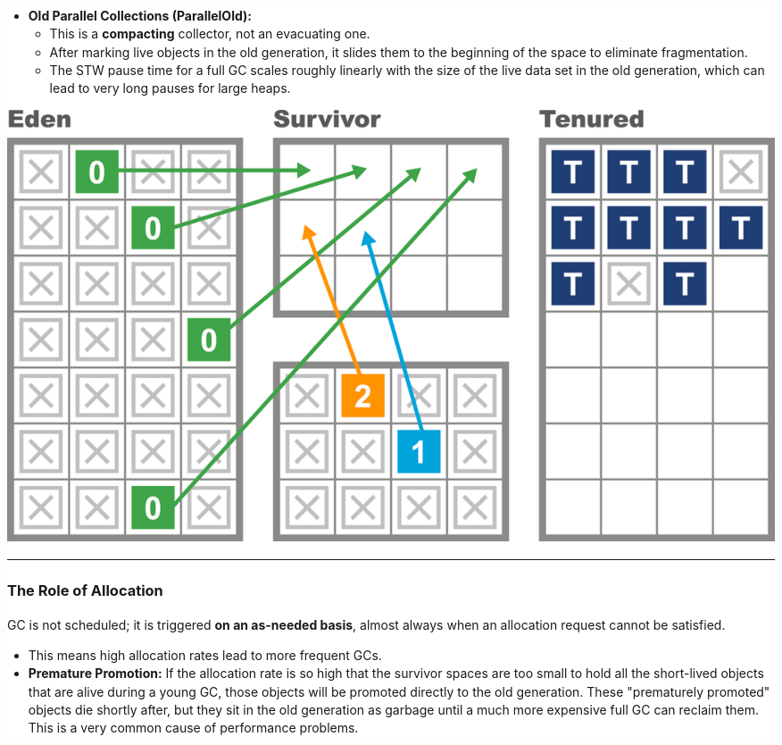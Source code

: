*   **Old Parallel Collections (ParallelOld):**
    *   This is a **compacting** collector, not an evacuating one.
    *   After marking live objects in the old generation, it slides them to the beginning of the space to eliminate fragmentation.
    *   The STW pause time for a full GC scales roughly linearly with the size of the live data set in the old generation, which can lead to very long pauses for large heaps.

![Figure 6-9: A diagram contrasting an evacuating collector (which copies to a new space) with a compacting collector (which slides objects within the same space).](figure-6-9.png)

---

### The Role of Allocation

GC is not scheduled; it is triggered **on an as-needed basis**, almost always when an allocation request cannot be satisfied.
*   This means high allocation rates lead to more frequent GCs.
*   **Premature Promotion:** If the allocation rate is so high that the survivor spaces are too small to hold all the short-lived objects that are alive during a young GC, those objects will be promoted directly to the old generation. These "prematurely promoted" objects die shortly after, but they sit in the old generation as garbage until a much more expensive full GC can reclaim them. This is a very common cause of performance problems.
